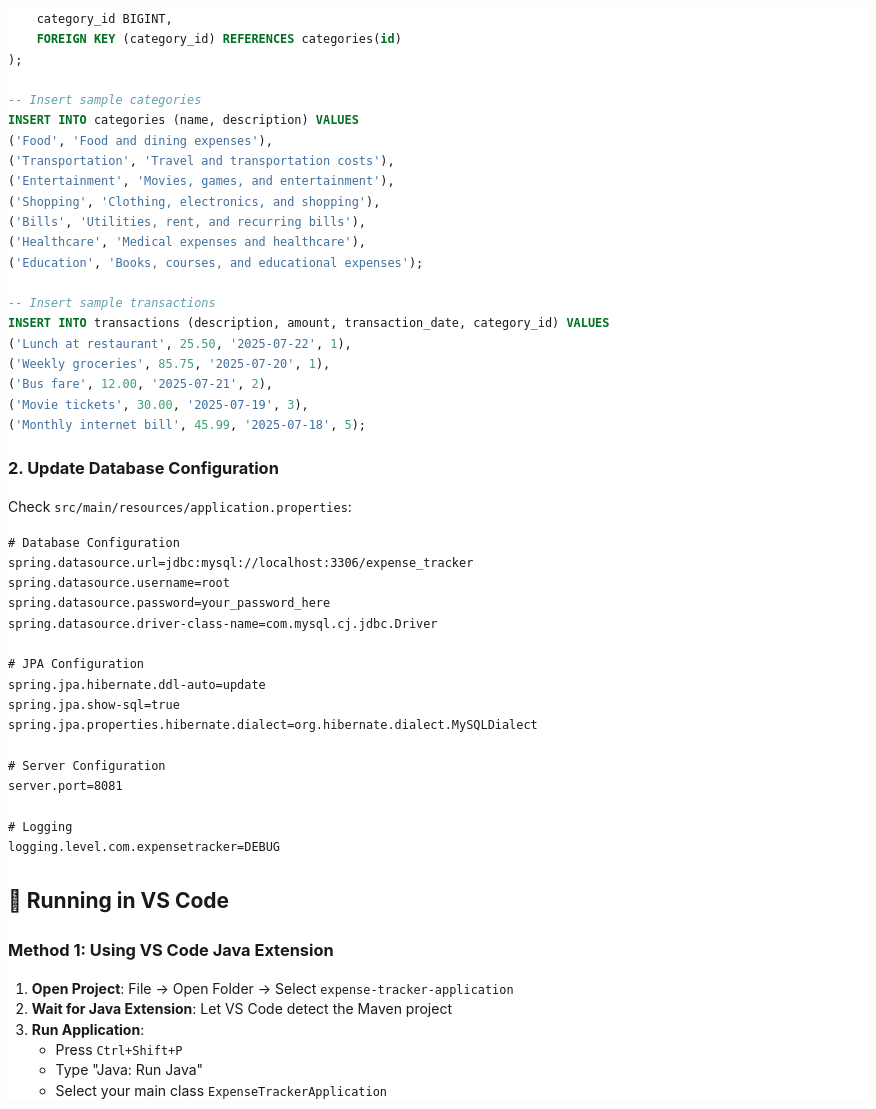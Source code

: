 ```sql
    category_id BIGINT,
    FOREIGN KEY (category_id) REFERENCES categories(id)
);

-- Insert sample categories
INSERT INTO categories (name, description) VALUES
('Food', 'Food and dining expenses'),
('Transportation', 'Travel and transportation costs'),
('Entertainment', 'Movies, games, and entertainment'),
('Shopping', 'Clothing, electronics, and shopping'),
('Bills', 'Utilities, rent, and recurring bills'),
('Healthcare', 'Medical expenses and healthcare'),
('Education', 'Books, courses, and educational expenses');

-- Insert sample transactions
INSERT INTO transactions (description, amount, transaction_date, category_id) VALUES
('Lunch at restaurant', 25.50, '2025-07-22', 1),
('Weekly groceries', 85.75, '2025-07-20', 1),
('Bus fare', 12.00, '2025-07-21', 2),
('Movie tickets', 30.00, '2025-07-19', 3),
('Monthly internet bill', 45.99, '2025-07-18', 5);
```

### 2. Update Database Configuration
Check `src/main/resources/application.properties`:
```properties
# Database Configuration
spring.datasource.url=jdbc:mysql://localhost:3306/expense_tracker
spring.datasource.username=root
spring.datasource.password=your_password_here
spring.datasource.driver-class-name=com.mysql.cj.jdbc.Driver

# JPA Configuration
spring.jpa.hibernate.ddl-auto=update
spring.jpa.show-sql=true
spring.jpa.properties.hibernate.dialect=org.hibernate.dialect.MySQLDialect

# Server Configuration
server.port=8081

# Logging
logging.level.com.expensetracker=DEBUG
```

## 🚀 Running in VS Code

### Method 1: Using VS Code Java Extension
1. **Open Project**: File → Open Folder → Select `expense-tracker-application`
2. **Wait for Java Extension**: Let VS Code detect the Maven project
3. **Run Application**: 
   - Press `Ctrl+Shift+P`
   - Type "Java: Run Java"
   - Select your main class `ExpenseTrackerApplication`
